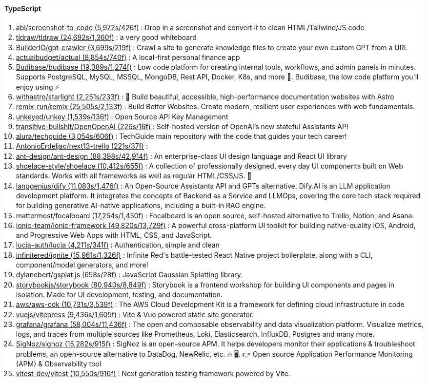 #### TypeScript
1. [abi/screenshot-to-code (5,972s/426f)](https://github.com/abi/screenshot-to-code) : Drop in a screenshot and convert it to clean HTML/Tailwind/JS code
2. [tldraw/tldraw (24,692s/1,360f)](https://github.com/tldraw/tldraw) : a very good whiteboard
3. [BuilderIO/gpt-crawler (3,699s/219f)](https://github.com/BuilderIO/gpt-crawler) : Crawl a site to generate knowledge files to create your own custom GPT from a URL
4. [actualbudget/actual (8,854s/740f)](https://github.com/actualbudget/actual) : A local-first personal finance app
5. [Budibase/budibase (19,389s/1,274f)](https://github.com/Budibase/budibase) : Low code platform for creating internal tools, workflows, and admin panels in minutes. Supports PostgreSQL, MySQL, MSSQL, MongoDB, Rest API, Docker, K8s, and more 🚀. Budibase, the low code platform you'll enjoy using ⚡
6. [withastro/starlight (2,251s/233f)](https://github.com/withastro/starlight) : 🌟 Build beautiful, accessible, high-performance documentation websites with Astro
7. [remix-run/remix (25,505s/2,133f)](https://github.com/remix-run/remix) : Build Better Websites. Create modern, resilient user experiences with web fundamentals.
8. [unkeyed/unkey (1,539s/136f)](https://github.com/unkeyed/unkey) : Open Source API Key Management
9. [transitive-bullshit/OpenOpenAI (226s/16f)](https://github.com/transitive-bullshit/OpenOpenAI) : Self-hosted version of OpenAI’s new stateful Assistants API
10. [alura/techguide (3,054s/606f)](https://github.com/alura/techguide) : TechGuide main repository with the code that guides your tech career!
11. [AntonioErdeljac/next13-trello (221s/37f)](https://github.com/AntonioErdeljac/next13-trello) : 
12. [ant-design/ant-design (88,398s/42,914f)](https://github.com/ant-design/ant-design) : An enterprise-class UI design language and React UI library
13. [shoelace-style/shoelace (10,412s/655f)](https://github.com/shoelace-style/shoelace) : A collection of professionally designed, every day UI components built on Web standards. Works with all frameworks as well as regular HTML/CSS/JS. 🥾
14. [langgenius/dify (11,083s/1,476f)](https://github.com/langgenius/dify) : An Open-Source Assistants API and GPTs alternative. Dify.AI is an LLM application development platform. It integrates the concepts of Backend as a Service and LLMOps, covering the core tech stack required for building generative AI-native applications, including a built-in RAG engine.
15. [mattermost/focalboard (17,254s/1,450f)](https://github.com/mattermost/focalboard) : Focalboard is an open source, self-hosted alternative to Trello, Notion, and Asana.
16. [ionic-team/ionic-framework (49,820s/13,729f)](https://github.com/ionic-team/ionic-framework) : A powerful cross-platform UI toolkit for building native-quality iOS, Android, and Progressive Web Apps with HTML, CSS, and JavaScript.
17. [lucia-auth/lucia (4,211s/341f)](https://github.com/lucia-auth/lucia) : Authentication, simple and clean
18. [infinitered/ignite (15,961s/1,326f)](https://github.com/infinitered/ignite) : Infinite Red's battle-tested React Native project boilerplate, along with a CLI, component/model generators, and more!
19. [dylanebert/gsplat.js (658s/28f)](https://github.com/dylanebert/gsplat.js) : JavaScript Gaussian Splatting library.
20. [storybookjs/storybook (80,940s/8,849f)](https://github.com/storybookjs/storybook) : Storybook is a frontend workshop for building UI components and pages in isolation. Made for UI development, testing, and documentation.
21. [aws/aws-cdk (10,731s/3,539f)](https://github.com/aws/aws-cdk) : The AWS Cloud Development Kit is a framework for defining cloud infrastructure in code
22. [vuejs/vitepress (9,436s/1,605f)](https://github.com/vuejs/vitepress) : Vite & Vue powered static site generator.
23. [grafana/grafana (58,004s/11,436f)](https://github.com/grafana/grafana) : The open and composable observability and data visualization platform. Visualize metrics, logs, and traces from multiple sources like Prometheus, Loki, Elasticsearch, InfluxDB, Postgres and many more.
24. [SigNoz/signoz (15,282s/915f)](https://github.com/SigNoz/signoz) : SigNoz is an open-source APM. It helps developers monitor their applications & troubleshoot problems, an open-source alternative to DataDog, NewRelic, etc. 🔥 🖥. 👉 Open source Application Performance Monitoring (APM) & Observability tool
25. [vitest-dev/vitest (10,550s/916f)](https://github.com/vitest-dev/vitest) : Next generation testing framework powered by Vite.
